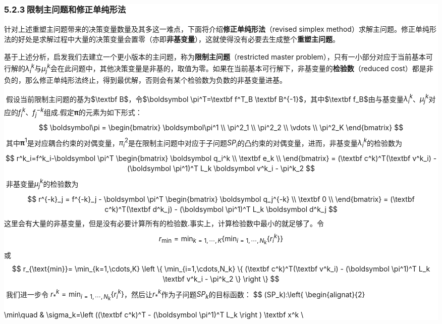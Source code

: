 ### 5.2.3 限制主问题和修正单纯形法

​	针对上述重塑主问题带来的决策变量数量及其多这一难点，下面将介绍**修正单纯形法**（revised simplex method）求解主问题。修正单纯形法的好处是求解过程中大量的决策变量会置零（亦即**非基变量**），这就使得没有必要去生成整个**重塑主问题**。

​	基于上述分析，启发我们去建立一个更小版本的主问题，称为**限制主问题**（restricted master problem），只有一小部分对应于当前基本可行解的$\lambda^k_i$与$\mu_j^k$会在此问题中，其他决策变量是非基的，取值为零。如果在当前基本可行解下，非基变量的**检验数**（reduced cost）都是非负的，那么修正单纯形法终止，得到最优解，否则会有某个检验数为负数的非基变量进基。

​	假设当前限制主问题的基为$\textbf B$，令$\boldsymbol \pi^T=\textbf f^T_B \textbf B^{-1}$，其中$\textbf f_B$由与基变量$\lambda^k_i$、$\mu_j^k$对应的$f^k_i$、$f^{-k}_j$组成.假定$\boldsymbol\pi$的元素为如下形式：
$$
\boldsymbol\pi =
\begin{bmatrix} \boldsymbol\pi^1  \\ 
\pi^2_1 \\
\pi^2_2 \\
\vdots \\
\pi^2_K
\end{bmatrix}
$$
​	其中$\boldsymbol\pi^1$是对应耦合约束的对偶变量，$\pi^2_i$是在限制主问题中对应于子问题$SP_i$的凸约束的对偶变量，进而，非基变量$\lambda^k_i$的检验数为
$$
r^k_i=f^k_i-\boldsymbol \pi^T \begin{bmatrix} \boldsymbol q_i^k  \\ 
\textbf e_k \\ \end{bmatrix} = 
(\textbf c^k)^T(\textbf v^k_i) - (\boldsymbol \pi^1)^T L_k \boldsymbol v^k_i - \pi^k_2
$$
​	非基变量$\mu^k_j$的检验数为
$$
r^{-k}_j = f^{-k}_j - \boldsymbol \pi^T
 \begin{bmatrix} \boldsymbol q_j^{-k}  \\ 
\textbf 0 \\ \end{bmatrix} = 
(\textbf c^k)^T(\textbf d^k_j) - (\boldsymbol \pi^1)^T L_k \boldsymbol d^k_j
$$
​	这里会有大量的非基变量，但是没有必要计算所有的检验数.事实上，计算检验数中最小的就足够了。令
$$
r_{\text{min}}= \min_{k=1,\cdots,K} \left \{  
\min_{i=1,\cdots,N_k} \{ r^k_i \}
\right \}
$$
或
$$
r_{\text{min}}= \min_{k=1,\cdots,K} \left \{  
\min_{i=1,\cdots,N_k} \{ (\textbf c^k)^T(\textbf v^k_i) - (\boldsymbol \pi^1)^T L_k \textbf v^k_i - \pi^k_2 \}
\right \}
$$
​	我们进一步令 $r^k_{*}=\min_{i=1,\cdots,N_k} \{ r^k_i \}$，然后让$r^k_{*}$作为子问题$SP_k$的目标函数： 
$$
(SP_k):\left\{ 
\begin{alignat}{2}

\min\quad & \sigma_k=\left ((\textbf c^k)^T - (\boldsymbol \pi^1)^T L_k  \right ) \textbf x^k \\
